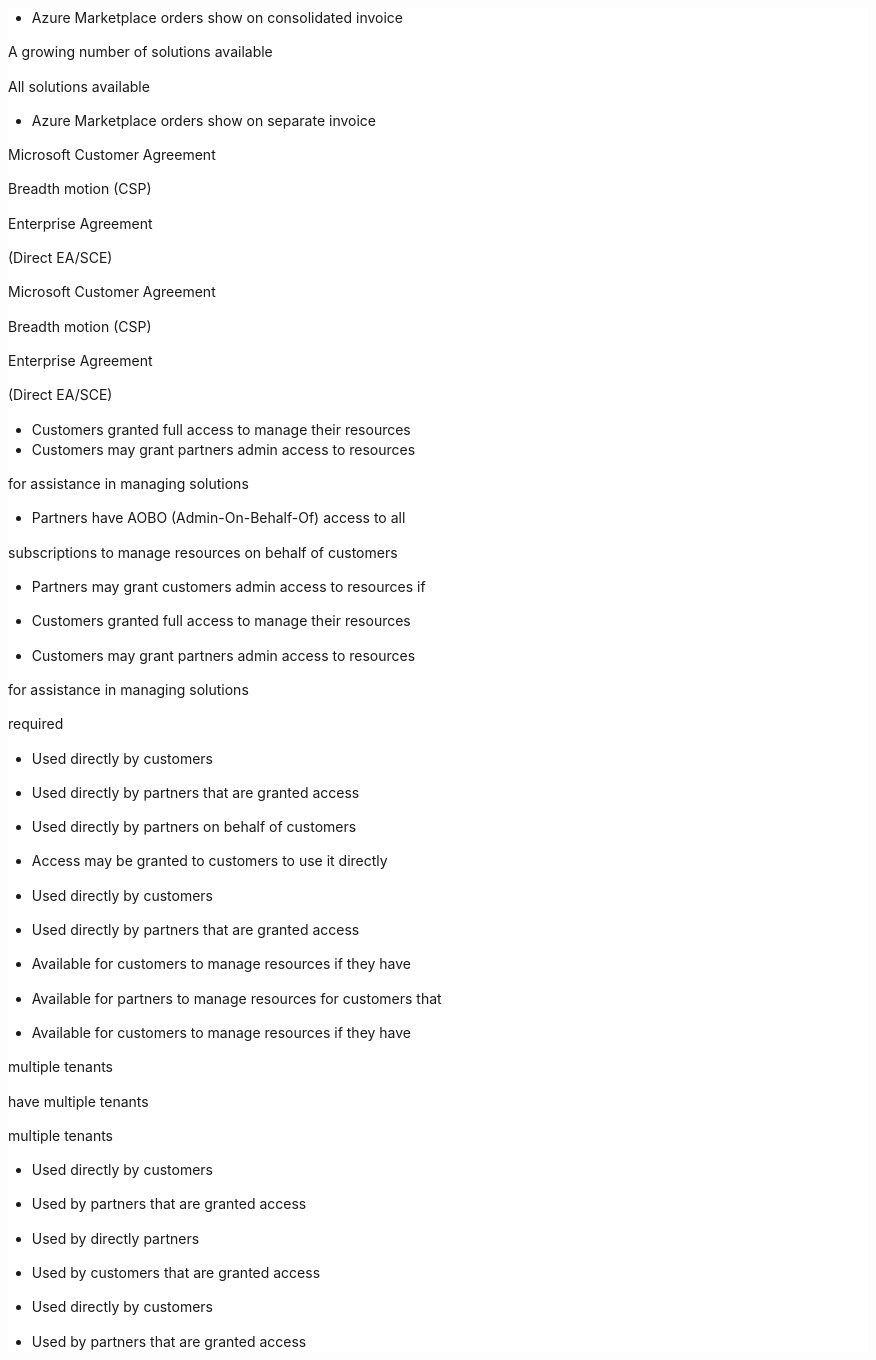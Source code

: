 - Azure Marketplace orders show on consolidated invoice

A growing number of solutions available

All solutions available
- Azure Marketplace orders show on separate invoice

Microsoft Customer Agreement

Breadth motion (CSP)

Enterprise Agreement

(Direct EA/SCE)


Microsoft Customer Agreement

Breadth motion (CSP)

Enterprise Agreement

(Direct EA/SCE)

- Customers granted full access to manage their resources
- Customers may grant partners admin access to resources

for assistance in managing solutions

- Partners have AOBO (Admin-On-Behalf-Of) access to all

subscriptions to manage resources on behalf of customers
- Partners may grant customers admin access to resources if

- Customers granted full access to manage their resources
- Customers may grant partners admin access to resources

for assistance in managing solutions

required

- Used directly by customers
- Used directly by partners that are granted access

- Used directly by partners on behalf of customers
- Access may be granted to customers to use it directly

- Used directly by customers
- Used directly by partners that are granted access

- Available for customers to manage resources if they have

- Available for partners to manage resources for customers that

- Available for customers to manage resources if they have

multiple tenants

have multiple tenants

multiple tenants

- Used directly by customers
- Used by partners that are granted access

- Used by directly partners
- Used by customers that are granted access

- Used directly by customers
- Used by partners that are granted access
